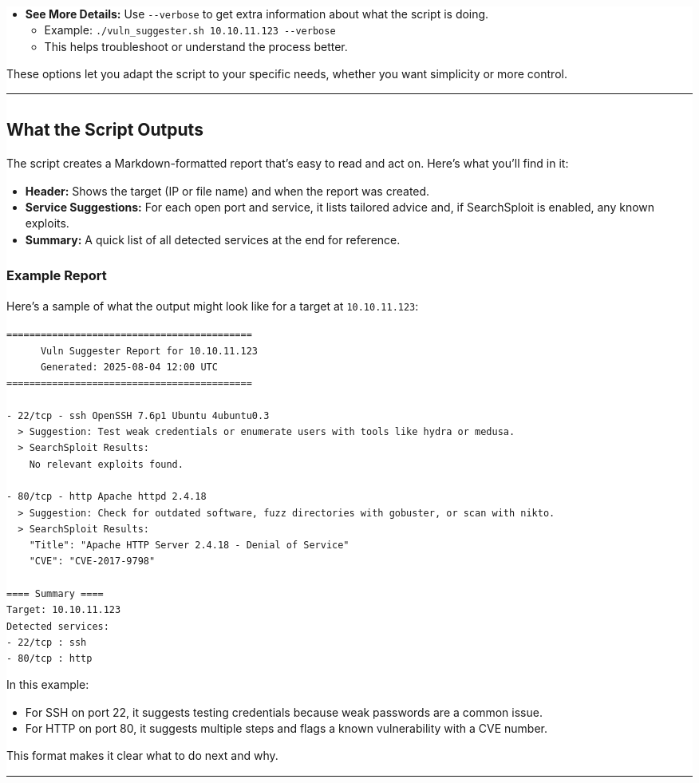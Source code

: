 - **See More Details:** Use `--verbose` to get extra information about what the script is doing.
  - Example: `./vuln_suggester.sh 10.10.11.123 --verbose`
  - This helps troubleshoot or understand the process better.

These options let you adapt the script to your specific needs, whether you want simplicity or more control.

---

## What the Script Outputs

The script creates a Markdown-formatted report that’s easy to read and act on. Here’s what you’ll find in it:

- **Header:** Shows the target (IP or file name) and when the report was created.
- **Service Suggestions:** For each open port and service, it lists tailored advice and, if SearchSploit is enabled, any known exploits.
- **Summary:** A quick list of all detected services at the end for reference.

### Example Report

Here’s a sample of what the output might look like for a target at `10.10.11.123`:

```
===========================================
      Vuln Suggester Report for 10.10.11.123      
      Generated: 2025-08-04 12:00 UTC
===========================================

- 22/tcp - ssh OpenSSH 7.6p1 Ubuntu 4ubuntu0.3
  > Suggestion: Test weak credentials or enumerate users with tools like hydra or medusa.
  > SearchSploit Results:
    No relevant exploits found.

- 80/tcp - http Apache httpd 2.4.18
  > Suggestion: Check for outdated software, fuzz directories with gobuster, or scan with nikto.
  > SearchSploit Results:
    "Title": "Apache HTTP Server 2.4.18 - Denial of Service"
    "CVE": "CVE-2017-9798"

==== Summary ====
Target: 10.10.11.123
Detected services:
- 22/tcp : ssh
- 80/tcp : http
```

In this example:
- For SSH on port 22, it suggests testing credentials because weak passwords are a common issue.
- For HTTP on port 80, it suggests multiple steps and flags a known vulnerability with a CVE number.

This format makes it clear what to do next and why.

---